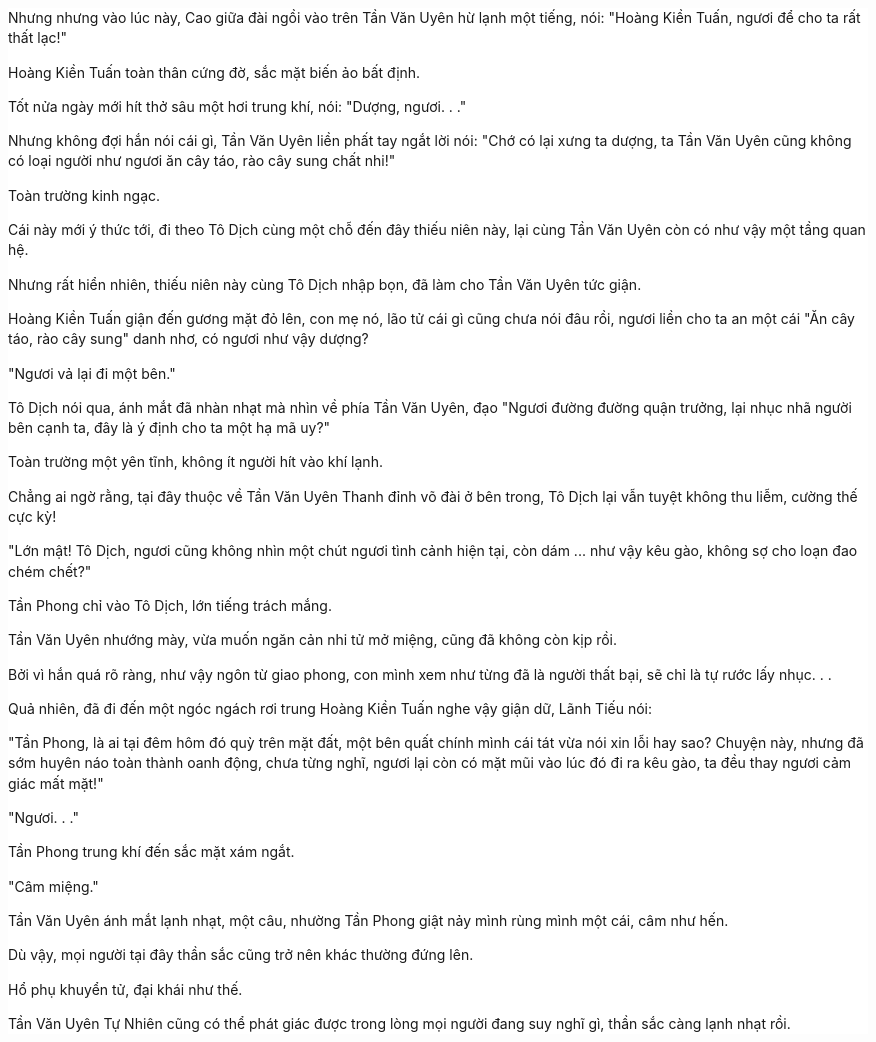 Nhưng nhưng vào lúc này, Cao giữa đài ngồi vào trên Tần Văn Uyên hừ lạnh một tiếng, nói: "Hoàng Kiền Tuấn, ngươi để cho ta rất thất lạc!"

Hoàng Kiền Tuấn toàn thân cứng đờ, sắc mặt biến ảo bất định.

Tốt nửa ngày mới hít thở sâu một hơi trung khí, nói: "Dượng, ngươi. . ."

Nhưng không đợi hắn nói cái gì, Tần Văn Uyên liền phất tay ngắt lời nói: "Chớ có lại xưng ta dượng, ta Tần Văn Uyên cũng không có loại người như ngươi ăn cây táo, rào cây sung chất nhi!"

Toàn trường kinh ngạc.

Cái này mới ý thức tới, đi theo Tô Dịch cùng một chỗ đến đây thiếu niên này, lại cùng Tần Văn Uyên còn có như vậy một tầng quan hệ.

Nhưng rất hiển nhiên, thiếu niên này cùng Tô Dịch nhập bọn, đã làm cho Tần Văn Uyên tức giận.

Hoàng Kiền Tuấn giận đến gương mặt đỏ lên, con mẹ nó, lão tử cái gì cũng chưa nói đâu rồi, ngươi liền cho ta an một cái "Ăn cây táo, rào cây sung" danh nhơ, có ngươi như vậy dượng?

"Ngươi vả lại đi một bên."

Tô Dịch nói qua, ánh mắt đã nhàn nhạt mà nhìn về phía Tần Văn Uyên, đạo "Ngươi đường đường quận trưởng, lại nhục nhã người bên cạnh ta, đây là ý định cho ta một hạ mã uy?"

Toàn trường một yên tĩnh, không ít người hít vào khí lạnh.

Chẳng ai ngờ rằng, tại đây thuộc về Tần Văn Uyên Thanh đỉnh võ đài ở bên trong, Tô Dịch lại vẫn tuyệt không thu liễm, cường thế cực kỳ!

"Lớn mật! Tô Dịch, ngươi cũng không nhìn một chút ngươi tình cảnh hiện tại, còn dám ... như vậy kêu gào, không sợ cho loạn đao chém chết?"

Tần Phong chỉ vào Tô Dịch, lớn tiếng trách mắng.

Tần Văn Uyên nhướng mày, vừa muốn ngăn cản nhi tử mở miệng, cũng đã không còn kịp rồi.

Bởi vì hắn quá rõ ràng, như vậy ngôn từ giao phong, con mình xem như từng đã là người thất bại, sẽ chỉ là tự rước lấy nhục. . .

Quả nhiên, đã đi đến một ngóc ngách rơi trung Hoàng Kiền Tuấn nghe vậy giận dữ, Lãnh Tiếu nói:

"Tần Phong, là ai tại đêm hôm đó quỳ trên mặt đất, một bên quất chính mình cái tát vừa nói xin lỗi hay sao? Chuyện này, nhưng đã sớm huyên náo toàn thành oanh động, chưa từng nghĩ, ngươi lại còn có mặt mũi vào lúc đó đi ra kêu gào, ta đều thay ngươi cảm giác mất mặt!"

"Ngươi. . ."

Tần Phong trung khí đến sắc mặt xám ngắt.

"Câm miệng."

Tần Văn Uyên ánh mắt lạnh nhạt, một câu, nhường Tần Phong giật nảy mình rùng mình một cái, câm như hến.

Dù vậy, mọi người tại đây thần sắc cũng trở nên khác thường đứng lên.

Hổ phụ khuyển tử, đại khái như thế.

Tần Văn Uyên Tự Nhiên cũng có thể phát giác được trong lòng mọi người đang suy nghĩ gì, thần sắc càng lạnh nhạt rồi.
